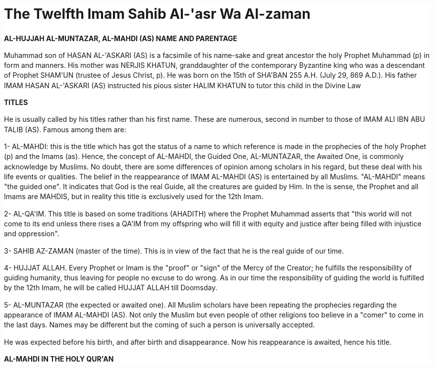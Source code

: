 The Twelfth Imam Sahib Al-'asr Wa Al-zaman
==========================================

**AL-HUJJAH AL-MUNTAZAR, AL-MAHDI (AS)
NAME AND PARENTAGE**

Muhammad son of HASAN AL-'ASKARI (AS) is a facsimile of his name-sake
and great ancestor the holy Prophet Muhammad (p) in form and manners.
His mother was NERJIS KHATUN, granddaughter of the contemporary
Byzantine king who was a descendant of Prophet SHAM'UN (trustee of Jesus
Christ, p). He was born on the 15th of SHA'BAN 255 A.H. (July 29, 869
A.D.). His father IMAM HASAN AL-'ASKARI (AS) instructed his pious sister
HALIM KHATUN to tutor this child in the Divine Law

**TITLES**

He is usually called by his titles rather than his first name. These
are numerous, second in number to those of IMAM ALI IBN ABU TALIB (AS).
Famous among them are:

1- AL-MAHDI: this is the title which has got the status of a name to
which reference is made in the prophecies of the holy Prophet (p) and
the Imams (as). Hence, the concept of AL-MAHDI, the Guided One,
AL-MUNTAZAR, the Awaited One, is commonly acknowledge by Muslims. No
doubt, there are some differences of opinion among scholars in his
regard, but these deal with his life events or qualities. The belief in
the reappearance of IMAM AL-MAHDI (AS) is entertained by all Muslims.
"AL-MAHDI" means "the guided one". It indicates that God is the real
Guide, all the creatures are guided by Him. In the is sense, the Prophet
and all Imams are MAHDIS, but in reality this title is exclusively used
for the 12th Imam.

2- AL-QA'IM. This title is based on some traditions (AHADITH) where the
Prophet Muhammad asserts that "this world will not come to its end
unless there rises a QA'IM from my offspring who will fill it with
equity and justice after being filled with injustice and oppression".

3- SAHIB AZ-ZAMAN (master of the time). This is in view of the fact
that he is the real guide of our time.

4- HUJJAT ALLAH. Every Prophet or Imam is the "proof" or "sign" of the
Mercy of the Creator; he fulfills the responsibility of guiding
humanity, thus leaving for people no excuse to do wrong. As in our time
the responsibility of guiding the world is fulfilled by the 12th Imam,
he will be called HUJJAT ALLAH till Doomsday.

5- AL-MUNTAZAR (the expected or awaited one). All Muslim scholars have
been repeating the prophecies regarding the appearance of IMAM AL-MAHDI
(AS). Not only the Muslim but even people of other religions too believe
in a "comer" to come in the last days. Names may be different but the
coming of such a person is universally accepted.

He was expected before his birth, and after birth and disappearance.
Now his reappearance is awaited, hence his title.

**AL-MAHDI IN THE HOLY QUR'AN**
